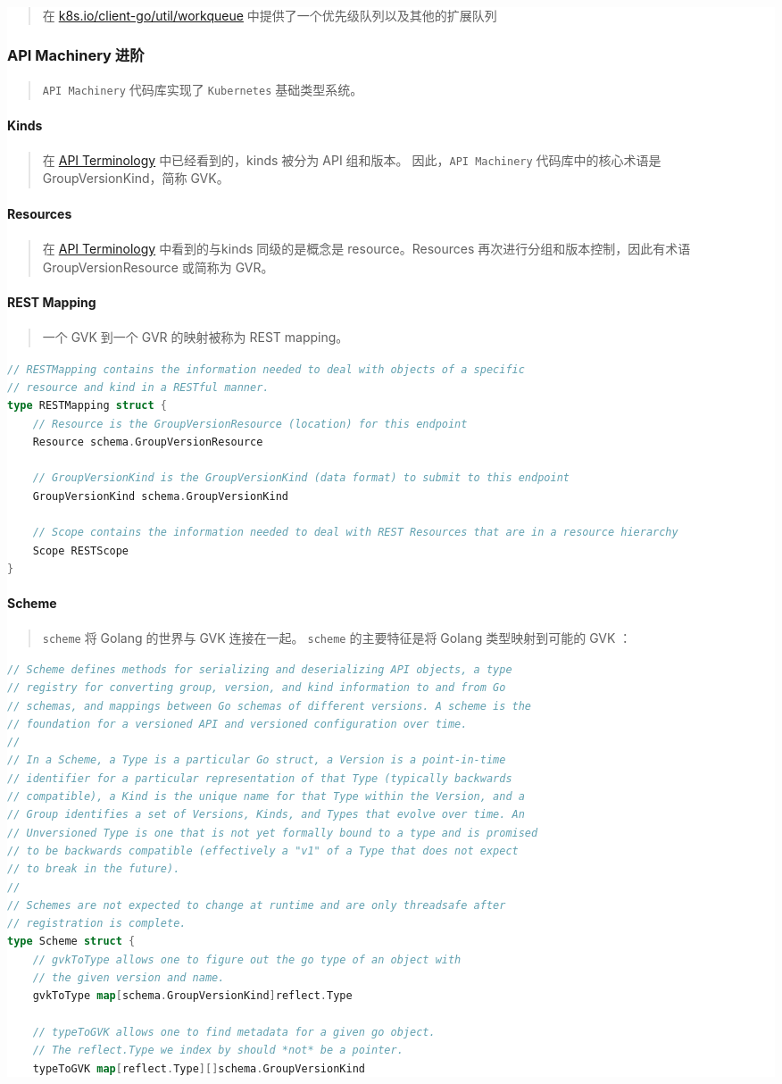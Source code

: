 > 在  [k8s.io/client-go/util/workqueue](http://bit.ly/2IV0JPz) 中提供了一个优先级队列以及其他的扩展队列

### API Machinery 进阶

> `API Machinery` 代码库实现了 `Kubernetes` 基础类型系统。

#### Kinds

> 在 [API Terminology](https://learning.oreilly.com/library/view/programming-kubernetes/9781492047094/ch02.html#terminology) 中已经看到的，kinds 被分为 API 组和版本。 因此，`API Machinery` 代码库中的核心术语是 GroupVersionKind，简称 GVK。

#### Resources

> 在 [API Terminology](https://learning.oreilly.com/library/view/programming-kubernetes/9781492047094/ch02.html#terminology) 中看到的与kinds 同级的是概念是 resource。Resources 再次进行分组和版本控制，因此有术语 GroupVersionResource 或简称为 GVR。

#### REST Mapping

> 一个 GVK 到一个 GVR 的映射被称为 REST mapping。

```go
// RESTMapping contains the information needed to deal with objects of a specific
// resource and kind in a RESTful manner.
type RESTMapping struct {
	// Resource is the GroupVersionResource (location) for this endpoint
	Resource schema.GroupVersionResource

	// GroupVersionKind is the GroupVersionKind (data format) to submit to this endpoint
	GroupVersionKind schema.GroupVersionKind

	// Scope contains the information needed to deal with REST Resources that are in a resource hierarchy
	Scope RESTScope
}
```

#### Scheme

> `scheme` 将 Golang 的世界与 GVK 连接在一起。 `scheme` 的主要特征是将 Golang 类型映射到可能的 GVK ：

```go
// Scheme defines methods for serializing and deserializing API objects, a type
// registry for converting group, version, and kind information to and from Go
// schemas, and mappings between Go schemas of different versions. A scheme is the
// foundation for a versioned API and versioned configuration over time.
//
// In a Scheme, a Type is a particular Go struct, a Version is a point-in-time
// identifier for a particular representation of that Type (typically backwards
// compatible), a Kind is the unique name for that Type within the Version, and a
// Group identifies a set of Versions, Kinds, and Types that evolve over time. An
// Unversioned Type is one that is not yet formally bound to a type and is promised
// to be backwards compatible (effectively a "v1" of a Type that does not expect
// to break in the future).
//
// Schemes are not expected to change at runtime and are only threadsafe after
// registration is complete.
type Scheme struct {
	// gvkToType allows one to figure out the go type of an object with
	// the given version and name.
	gvkToType map[schema.GroupVersionKind]reflect.Type

	// typeToGVK allows one to find metadata for a given go object.
	// The reflect.Type we index by should *not* be a pointer.
	typeToGVK map[reflect.Type][]schema.GroupVersionKind

```